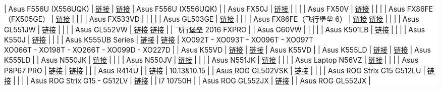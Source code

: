 | Asus F556U (X556UQK)              | [链接](https://github.com/systemfaliure/Asus-X556UQK-hackintosh#Asus-f556u-x556uqk---high-sierra-hackintosh) | [链接](https://github.com/systemfaliure/Asus-X556UQK-hackintosh/blob/master/README.md) | Asus F556U (X556UQK)                                         |
| Asus FX50J                        | [链接](https://github.com/Xc2333/Hackintosh-Asus-FX50J)      |                                                              |                                                              |
| Asus FX50V                        | [链接](https://github.com/Cyberhan123/Hackintosh-ASUS--FX50V) |                                                              |                                                              |
| Asus FX86FE（FX505GE）                 | [链接](https://github.com/EricCui2333/FX86FE-OpenCore-0.5.5) |                                                              |                                                              |
| Asus FX533VD                      |                                                              |                                                              |                                                              |
| Asus GL503GE                      | [链接](https://github.com/Bimoaryo5/ASUS-GL503GE-Hackintosh-master) |                                                              |                                                              |
| Asus FX86FE（飞行堡垒 6）         | [链接](https://github.com/MEMUZE-Hackintosh/ASUS-FX86FE-OC) [链接](https://github.com/1260839205/FX86FE-OC-EFI) |                                                              |                                                              |
| Asus GL551JW                      | [链接](https://github.com/zacharyrs/GL551JW-Hackintosh)      |                                                              |                                                              |
| Asus GL552VW                      | [链接](https://github.com/originman521/Hackintosh-ASUS-FXPRO-GL552VW) [链接](https://github.com/Armageddon95/ASUS-GL552VW-OC-EFI) |                                                              | 飞行堡垒 2016 FXPRO                                          |
| Asus G60VW                        |                                                              |                                                              |                                                              |
| Asus K501LB                       | [链接](https://github.com/ApolloRisky/EFI_Clover-Asus-K501LB-Mojave) |                                                              |                                                              |
| Asus K550J | [链接](https://github.com/BrandTime/Asus-K550J-Hackintosh) | | |
| Asus K555UB Series                | [链接](https://github.com/sutsurup/ASUS-K555UB-Hackintosh)   | [链接](https://github.com/sutsurup/ASUS-K555UB-Hackintosh/blob/master/README.md) | XO092T - XO093T - XO096T - XO097T<br />XO066T - XO198T - XO266T - XO099D - XO227D |
| Asus K55VD                        | [链接](https://github.com/southernvevo/Asus-K55VD-HACKINTOSH) | [链接](https://github.com/southernvevo/Asus-K55VD-HACKINTOSH/blob/master/README.md) | Asus K55VD                                                   |
| Asus K555LD                       | [链接](https://github.com/kongbg/asus-k555ld-4210U)          | [链接](https://github.com/kongbg/asus-k555ld-4210U/blob/master/README.md) | Asus K555LD                                                  |
| Asus N550JK                       | [链接](https://github.com/AlirezaTheH/asus-n550jk-hackintosh) |                                                              |                                                              |
| Asus N550JV                       | [链接](https://github.com/bakedpotato191/asusn550jv-hackintosh) |                                                              |                                                              |
| Asus N551JK                       | [链接](https://github.com/basett1/Asus-N551JK-OC-EFI)        |                                                              |                                                              |
| Asus Laptop N56VZ                 | [链接](https://github.com/signxer/N56VZ-Hackintosh)          |                                                              |                                                              |
| Asus P8P67 PRO                    | [链接](https://github.com/rafaelmaeuer/Asus-P8P67Pro-Hackintosh) | [链接](https://github.com/rafaelmaeuer/Asus-P8P67Pro-Hackintosh/blob/master/readme.md) |                                                              |
| Asus R414U                        |                                                              | [链接](https://github.com/LHB6540/Asus-R414-Hackintosh-10.15.4) | 10.13&10.15                                                  |
| Asus ROG GL502VSK                 | [链接](https://github.com/bursonz/ASUS-ROG-Strix-S5-GL502VSK-Hackintosh) |                                                              |                                                              |
| Asus ROG Strix G15 G512LU         | [链接](https://github.com/MahdiBM/OpenCoreHackintoshEFI)     |                                                              |                                                              |
| Asus ROG Strix G15 - G512LV       | [链接](https://github.com/ehinium/Asus-ROG-Strix-G15-G512LV-OpenCore) |                                                              | i7 10750H                                                    |
| Asus ROG GL552JX                  | [链接](https://github.com/javanesse/Asus-ROG-GL552JX-High-Sierra-10.13-Hackintosh) |                                                              | Asus ROG GL552JX                                             |